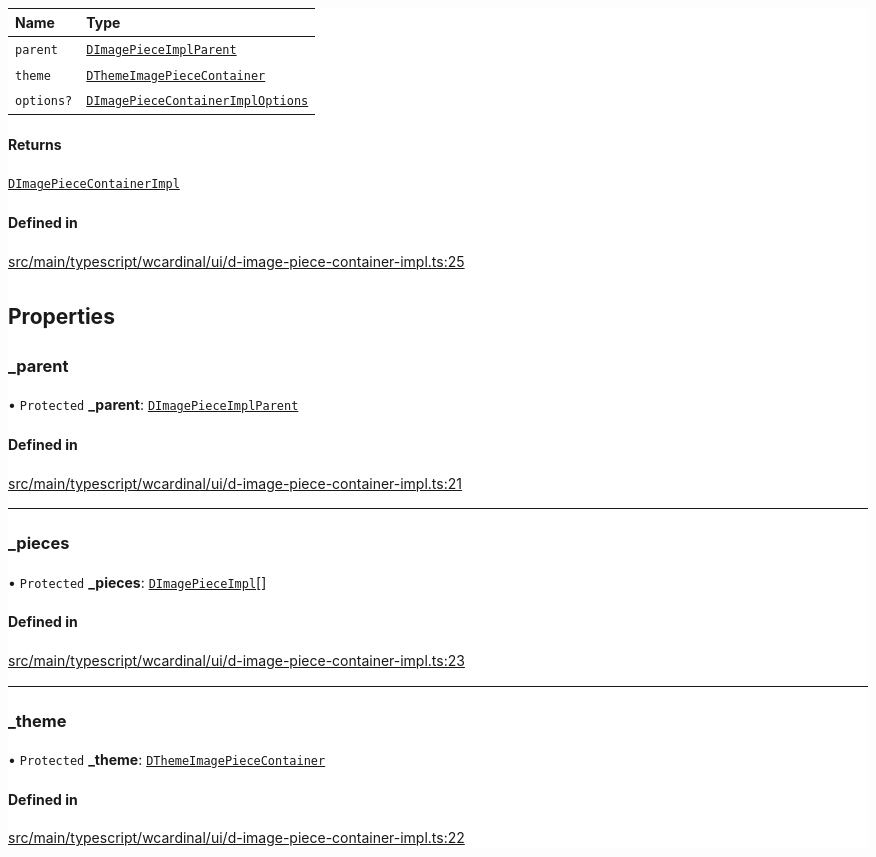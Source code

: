 | Name | Type |
| :------ | :------ |
| `parent` | [`DImagePieceImplParent`](../interfaces/DImagePieceImplParent.md) |
| `theme` | [`DThemeImagePieceContainer`](../interfaces/DThemeImagePieceContainer.md) |
| `options?` | [`DImagePieceContainerImplOptions`](../interfaces/DImagePieceContainerImplOptions.md) |

#### Returns

[`DImagePieceContainerImpl`](DImagePieceContainerImpl.md)

#### Defined in

[src/main/typescript/wcardinal/ui/d-image-piece-container-impl.ts:25](https://github.com/winter-cardinal/winter-cardinal-ui/blob/v0.407.0/src/main/typescript/wcardinal/ui/d-image-piece-container-impl.ts#L25)

## Properties

### \_parent

• `Protected` **\_parent**: [`DImagePieceImplParent`](../interfaces/DImagePieceImplParent.md)

#### Defined in

[src/main/typescript/wcardinal/ui/d-image-piece-container-impl.ts:21](https://github.com/winter-cardinal/winter-cardinal-ui/blob/v0.407.0/src/main/typescript/wcardinal/ui/d-image-piece-container-impl.ts#L21)

___

### \_pieces

• `Protected` **\_pieces**: [`DImagePieceImpl`](DImagePieceImpl.md)[]

#### Defined in

[src/main/typescript/wcardinal/ui/d-image-piece-container-impl.ts:23](https://github.com/winter-cardinal/winter-cardinal-ui/blob/v0.407.0/src/main/typescript/wcardinal/ui/d-image-piece-container-impl.ts#L23)

___

### \_theme

• `Protected` **\_theme**: [`DThemeImagePieceContainer`](../interfaces/DThemeImagePieceContainer.md)

#### Defined in

[src/main/typescript/wcardinal/ui/d-image-piece-container-impl.ts:22](https://github.com/winter-cardinal/winter-cardinal-ui/blob/v0.407.0/src/main/typescript/wcardinal/ui/d-image-piece-container-impl.ts#L22)

